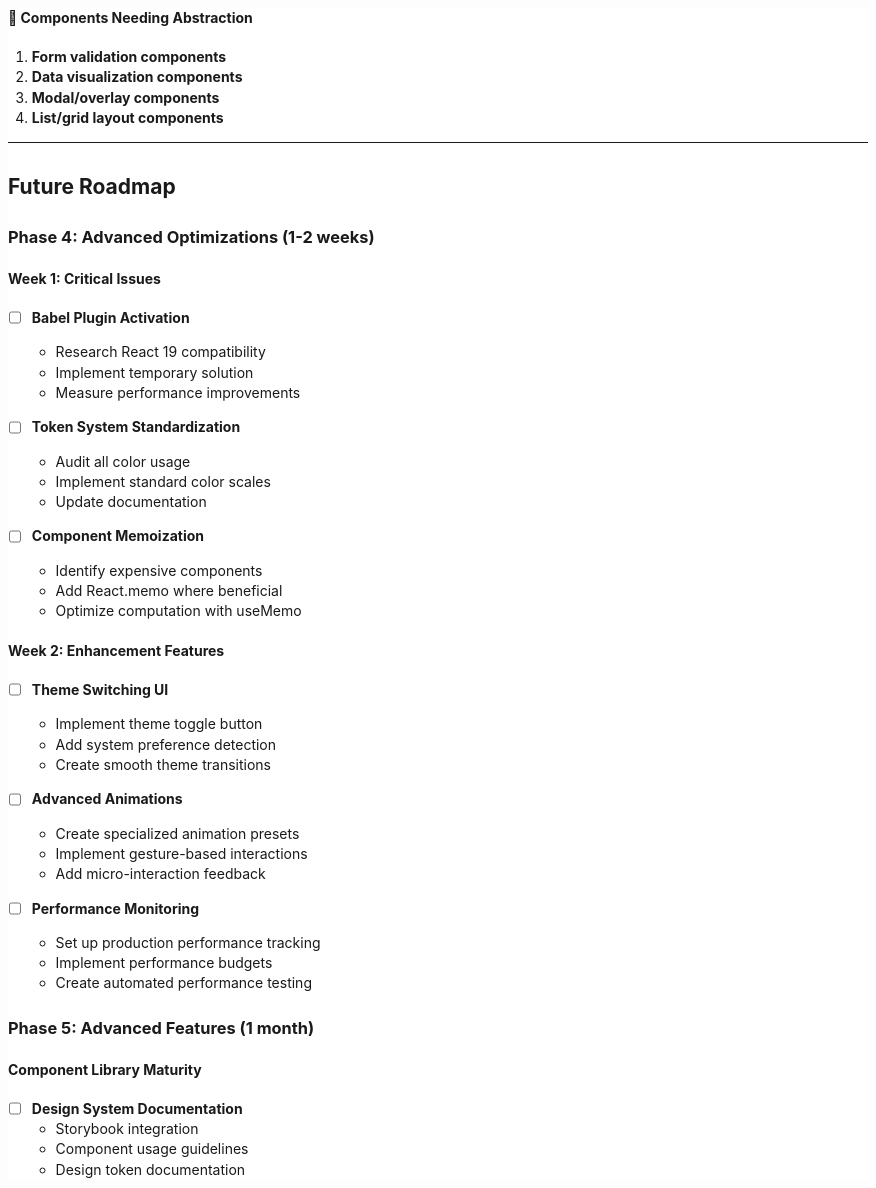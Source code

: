 #### 🔧 Components Needing Abstraction
1. **Form validation components**
2. **Data visualization components**
3. **Modal/overlay components**
4. **List/grid layout components**

---

## Future Roadmap

### Phase 4: Advanced Optimizations (1-2 weeks)

#### Week 1: Critical Issues
- [ ] **Babel Plugin Activation**
  - Research React 19 compatibility
  - Implement temporary solution
  - Measure performance improvements

- [ ] **Token System Standardization**
  - Audit all color usage
  - Implement standard color scales
  - Update documentation

- [ ] **Component Memoization**
  - Identify expensive components
  - Add React.memo where beneficial
  - Optimize computation with useMemo

#### Week 2: Enhancement Features
- [ ] **Theme Switching UI**
  - Implement theme toggle button
  - Add system preference detection
  - Create smooth theme transitions

- [ ] **Advanced Animations**
  - Create specialized animation presets
  - Implement gesture-based interactions
  - Add micro-interaction feedback

- [ ] **Performance Monitoring**
  - Set up production performance tracking
  - Implement performance budgets
  - Create automated performance testing

### Phase 5: Advanced Features (1 month)

#### Component Library Maturity
- [ ] **Design System Documentation**
  - Storybook integration
  - Component usage guidelines
  - Design token documentation
